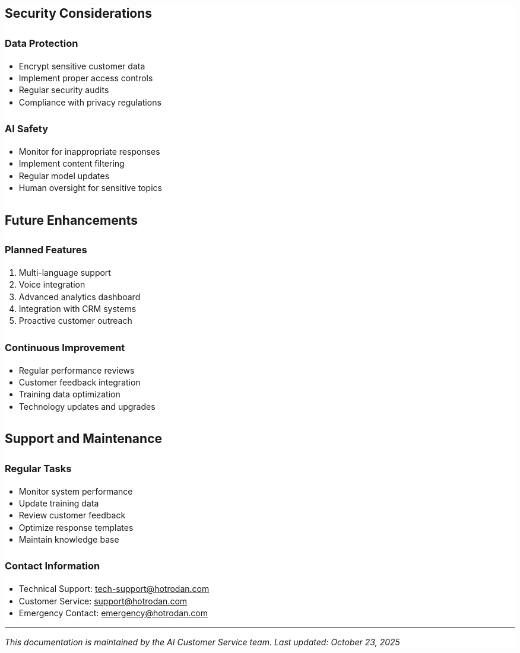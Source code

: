 ## Security Considerations

### Data Protection
- Encrypt sensitive customer data
- Implement proper access controls
- Regular security audits
- Compliance with privacy regulations

### AI Safety
- Monitor for inappropriate responses
- Implement content filtering
- Regular model updates
- Human oversight for sensitive topics

## Future Enhancements

### Planned Features
1. Multi-language support
2. Voice integration
3. Advanced analytics dashboard
4. Integration with CRM systems
5. Proactive customer outreach

### Continuous Improvement
- Regular performance reviews
- Customer feedback integration
- Training data optimization
- Technology updates and upgrades

## Support and Maintenance

### Regular Tasks
- Monitor system performance
- Update training data
- Review customer feedback
- Optimize response templates
- Maintain knowledge base

### Contact Information
- Technical Support: tech-support@hotrodan.com
- Customer Service: support@hotrodan.com
- Emergency Contact: emergency@hotrodan.com

---

*This documentation is maintained by the AI Customer Service team. Last updated: October 23, 2025*
